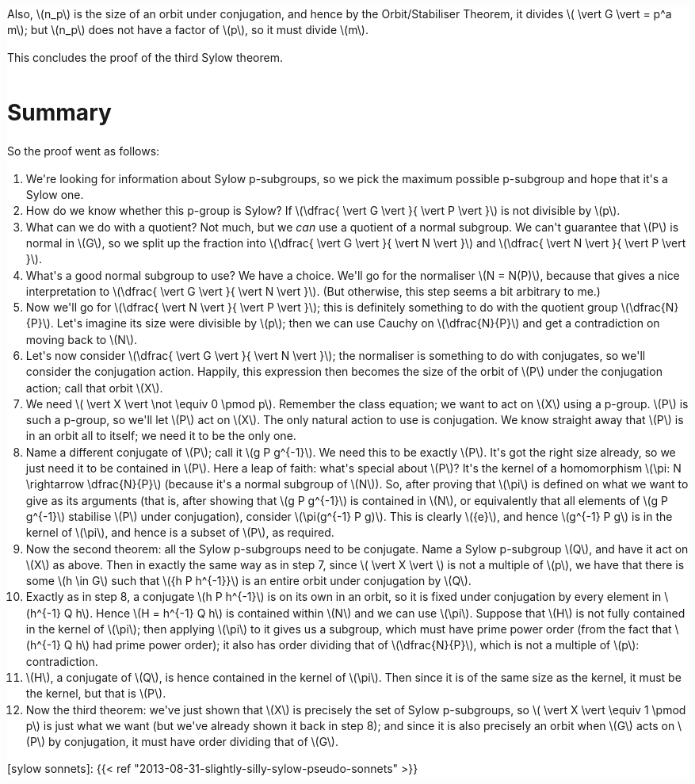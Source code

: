 Also, \\(n_p\\) is the size of an orbit under conjugation, and hence by the Orbit/Stabiliser Theorem, it divides \\( \vert G \vert  = p^a m\\); but \\(n_p\\) does not have a factor of \\(p\\), so it must divide \\(m\\).

This concludes the proof of the third Sylow theorem.

# Summary

So the proof went as follows:

1.  We're looking for information about Sylow p-subgroups, so we pick the maximum possible p-subgroup and hope that it's a Sylow one.
2.  How do we know whether this p-group is Sylow? If \\(\dfrac{ \vert G \vert }{ \vert P \vert }\\) is not divisible by \\(p\\).
3.  What can we do with a quotient? Not much, but we *can* use a quotient of a normal subgroup. We can't guarantee that \\(P\\) is normal in \\(G\\), so we split up the fraction into \\(\dfrac{ \vert G \vert }{ \vert N \vert }\\) and \\(\dfrac{ \vert N \vert }{ \vert P \vert }\\).
4.  What's a good normal subgroup to use? We have a choice. We'll go for the normaliser \\(N = N(P)\\), because that gives a nice interpretation to \\(\dfrac{ \vert G \vert }{ \vert N \vert }\\). (But otherwise, this step seems a bit arbitrary to me.)
5.  Now we'll go for \\(\dfrac{ \vert N \vert }{ \vert P \vert }\\); this is definitely something to do with the quotient group \\(\dfrac{N}{P}\\). Let's imagine its size were divisible by \\(p\\); then we can use Cauchy on \\(\dfrac{N}{P}\\) and get a contradiction on moving back to \\(N\\).
6.  Let's now consider \\(\dfrac{ \vert G \vert }{ \vert N \vert }\\); the normaliser is something to do with conjugates, so we'll consider the conjugation action. Happily, this expression then becomes the size of the orbit of \\(P\\) under the conjugation action; call that orbit \\(X\\).
7.  We need \\( \vert X \vert  \not \equiv 0 \pmod p\\). Remember the class equation; we want to act on \\(X\\) using a p-group. \\(P\\) is such a p-group, so we'll let \\(P\\) act on \\(X\\). The only natural action to use is conjugation. We know straight away that \\(P\\) is in an orbit all to itself; we need it to be the only one.
8.  Name a different conjugate of \\(P\\); call it \\(g P g^{-1}\\). We need this to be exactly \\(P\\). It's got the right size already, so we just need it to be contained in \\(P\\). Here a leap of faith: what's special about \\(P\\)? It's the kernel of a homomorphism \\(\pi: N \rightarrow \dfrac{N}{P}\\) (because it's a normal subgroup of \\(N\\)). So, after proving that \\(\pi\\) is defined on what we want to give as its arguments (that is, after showing that \\(g P g^{-1}\\) is contained in \\(N\\), or equivalently that all elements of \\(g P g^{-1}\\) stabilise \\(P\\) under conjugation), consider \\(\pi(g^{-1} P g)\\). This is clearly \\(\{e\}\\), and hence \\(g^{-1} P g\\) is in the kernel of \\(\pi\\), and hence is a subset of \\(P\\), as required.
9.  Now the second theorem: all the Sylow p-subgroups need to be conjugate. Name a Sylow p-subgroup \\(Q\\), and have it act on \\(X\\) as above. Then in exactly the same way as in step 7, since \\( \vert X \vert \\) is not a multiple of \\(p\\), we have that there is some \\(h \in G\\) such that \\(\{h P h^{-1}\}\\) is an entire orbit under conjugation by \\(Q\\).
10. Exactly as in step 8, a conjugate \\(h P h^{-1}\\) is on its own in an orbit, so it is fixed under conjugation by every element in \\(h^{-1} Q h\\). Hence \\(H = h^{-1} Q h\\) is contained within \\(N\\) and we can use \\(\pi\\). Suppose that \\(H\\) is not fully contained in the kernel of \\(\pi\\); then applying \\(\pi\\) to it gives us a subgroup, which must have prime power order (from the fact that \\(h^{-1} Q h\\) had prime power order); it also has order dividing that of \\(\dfrac{N}{P}\\), which is not a multiple of \\(p\\): contradiction.
11. \\(H\\), a conjugate of \\(Q\\), is hence contained in the kernel of \\(\pi\\). Then since it is of the same size as the kernel, it must be the kernel, but that is \\(P\\).
12. Now the third theorem: we've just shown that \\(X\\) is precisely the set of Sylow p-subgroups, so \\( \vert X \vert  \equiv 1 \pmod p\\) is just what we want (but we've already shown it back in step 8); and since it is also precisely an orbit when \\(G\\) acts on \\(P\\) by conjugation, it must have order dividing that of \\(G\\).

 [sylow sonnets]: {{< ref "2013-08-31-slightly-silly-sylow-pseudo-sonnets" >}}
